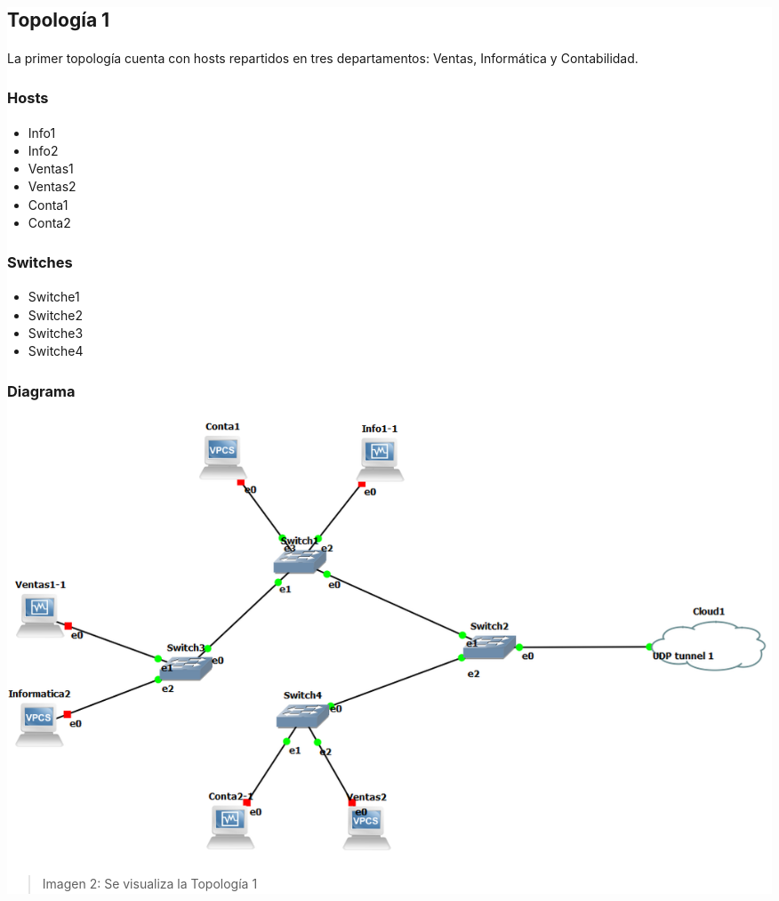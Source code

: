 

## Topología 1

La primer topología cuenta con hosts repartidos en tres departamentos: Ventas, Informática y Contabilidad.

### Hosts

- Info1
- Info2
- Ventas1
- Ventas2
- Conta1
- Conta2

### Switches

- Switche1
- Switche2
- Switche3
- Switche4

### Diagrama
![image info](./img/images/image7.png)

> Imagen 2: Se visualiza la Topología 1
